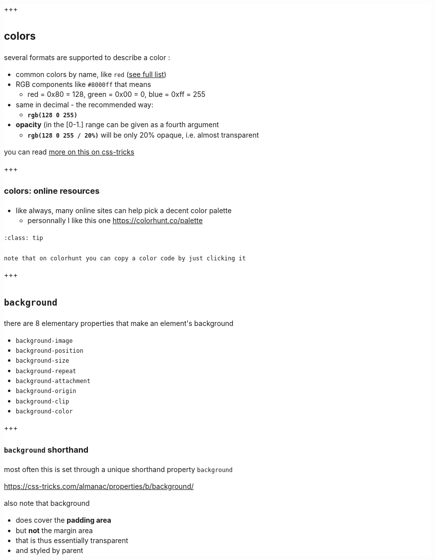 +++

## colors

several formats are supported to describe a color :

* common colors by name, like `red` ([see full list](https://www.w3schools.com/colors/colors_names.asp))
* RGB components like `#8000ff` that means
  * red = 0x80 = 128, green = 0x00 = 0, blue = 0xff = 255
* same in decimal - the recommended way:
  * **`rgb(128 0 255)`**
* **opacity** (in the [0-1.] range can be given as a fourth argument  
  * **`rgb(128 0 255 / 20%)`** will be only 20% opaque, i.e. almost transparent

you can read [more on this on css-tricks](https://css-tricks.com/almanac/properties/c/color/)

+++

### colors: online resources

* like always, many online sites can help pick a decent color palette
  * personnally I like this one <https://colorhunt.co/palette>

```{admonition} tip
:class: tip

note that on colorhunt you can copy a color code by just clicking it
```

+++

## `background`

there are 8 elementary properties that make an element's background

* `background-image`
* `background-position`
* `background-size`
* `background-repeat`
* `background-attachment`
* `background-origin`
* `background-clip`
* `background-color`

+++

### `background` shorthand

most often this is set through a unique shorthand property `background`

<https://css-tricks.com/almanac/properties/b/background/>

also note that background

* does cover the **padding area**
* but **not** the margin area
* that is thus essentially transparent
* and styled by parent
